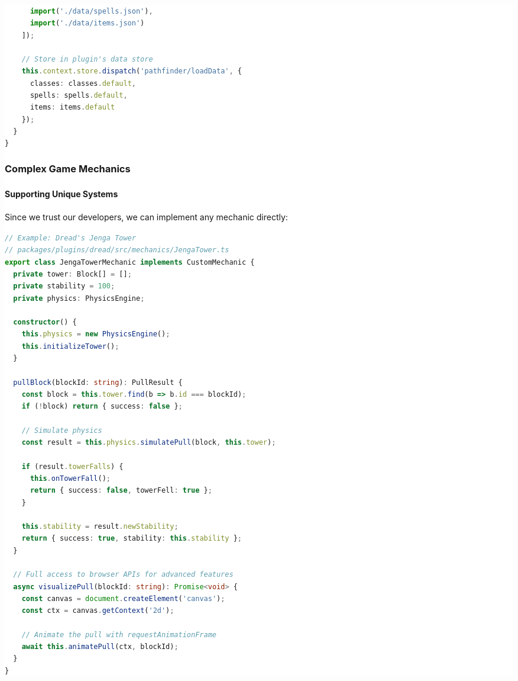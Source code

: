 ```typescript
      import('./data/spells.json'),
      import('./data/items.json')
    ]);
    
    // Store in plugin's data store
    this.context.store.dispatch('pathfinder/loadData', {
      classes: classes.default,
      spells: spells.default,
      items: items.default
    });
  }
}
```

### Complex Game Mechanics

#### Supporting Unique Systems
Since we trust our developers, we can implement any mechanic directly:

```typescript
// Example: Dread's Jenga Tower
// packages/plugins/dread/src/mechanics/JengaTower.ts
export class JengaTowerMechanic implements CustomMechanic {
  private tower: Block[] = [];
  private stability = 100;
  private physics: PhysicsEngine;
  
  constructor() {
    this.physics = new PhysicsEngine();
    this.initializeTower();
  }
  
  pullBlock(blockId: string): PullResult {
    const block = this.tower.find(b => b.id === blockId);
    if (!block) return { success: false };
    
    // Simulate physics
    const result = this.physics.simulatePull(block, this.tower);
    
    if (result.towerFalls) {
      this.onTowerFall();
      return { success: false, towerFell: true };
    }
    
    this.stability = result.newStability;
    return { success: true, stability: this.stability };
  }
  
  // Full access to browser APIs for advanced features
  async visualizePull(blockId: string): Promise<void> {
    const canvas = document.createElement('canvas');
    const ctx = canvas.getContext('2d');
    
    // Animate the pull with requestAnimationFrame
    await this.animatePull(ctx, blockId);
  }
}
```
